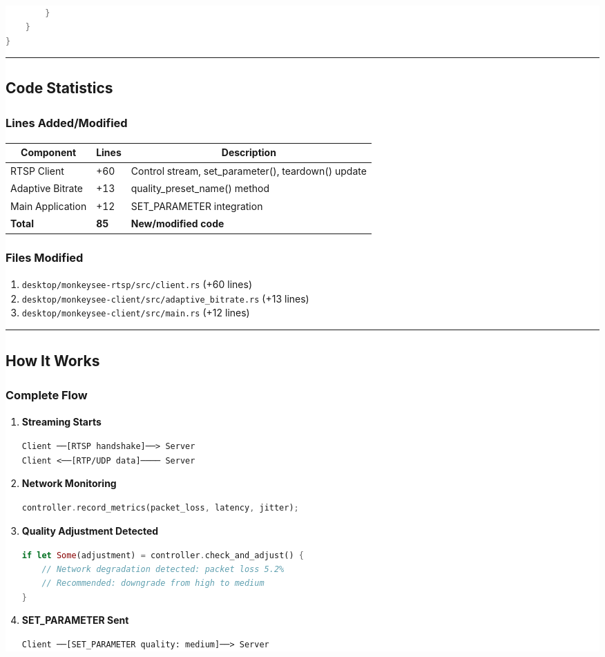 ```rust
        }
    }
}
```

---

## Code Statistics

### Lines Added/Modified

| Component | Lines | Description |
|-----------|-------|-------------|
| RTSP Client | +60 | Control stream, set_parameter(), teardown() update |
| Adaptive Bitrate | +13 | quality_preset_name() method |
| Main Application | +12 | SET_PARAMETER integration |
| **Total** | **85** | **New/modified code** |

### Files Modified

1. `desktop/monkeysee-rtsp/src/client.rs` (+60 lines)
2. `desktop/monkeysee-client/src/adaptive_bitrate.rs` (+13 lines)
3. `desktop/monkeysee-client/src/main.rs` (+12 lines)

---

## How It Works

### Complete Flow

1. **Streaming Starts**
   ```
   Client ──[RTSP handshake]──> Server
   Client <──[RTP/UDP data]──── Server
   ```

2. **Network Monitoring**
   ```rust
   controller.record_metrics(packet_loss, latency, jitter);
   ```

3. **Quality Adjustment Detected**
   ```rust
   if let Some(adjustment) = controller.check_and_adjust() {
       // Network degradation detected: packet loss 5.2%
       // Recommended: downgrade from high to medium
   }
   ```

4. **SET_PARAMETER Sent**
   ```
   Client ──[SET_PARAMETER quality: medium]──> Server
   ```
